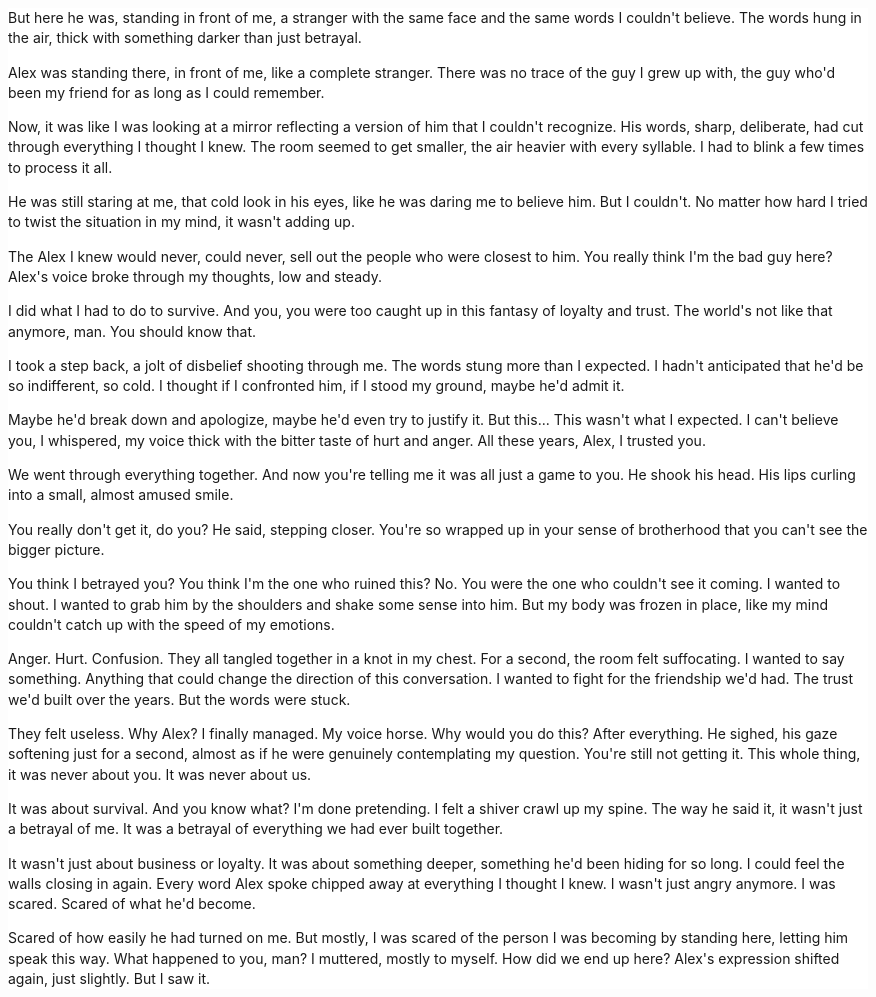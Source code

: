But here he was, standing in front of me, a stranger with the same face and the same words I couldn't believe. The words hung in the air, thick with something darker than just betrayal.

Alex was standing there, in front of me, like a complete stranger. There was no trace of the guy I grew up with, the guy who'd been my friend for as long as I could remember.

Now, it was like I was looking at a mirror reflecting a version of him that I couldn't recognize. His words, sharp, deliberate, had cut through everything I thought I knew. The room seemed to get smaller, the air heavier with every syllable. I had to blink a few times to process it all.

He was still staring at me, that cold look in his eyes, like he was daring me to believe him. But I couldn't. No matter how hard I tried to twist the situation in my mind, it wasn't adding up.

The Alex I knew would never, could never, sell out the people who were closest to him. You really think I'm the bad guy here? Alex's voice broke through my thoughts, low and steady.

I did what I had to do to survive. And you, you were too caught up in this fantasy of loyalty and trust. The world's not like that anymore, man. You should know that.

I took a step back, a jolt of disbelief shooting through me. The words stung more than I expected. I hadn't anticipated that he'd be so indifferent, so cold. I thought if I confronted him, if I stood my ground, maybe he'd admit it.

Maybe he'd break down and apologize, maybe he'd even try to justify it. But this... This wasn't what I expected. I can't believe you, I whispered, my voice thick with the bitter taste of hurt and anger. All these years, Alex, I trusted you.

We went through everything together. And now you're telling me it was all just a game to you. He shook his head. His lips curling into a small, almost amused smile.

You really don't get it, do you? He said, stepping closer. You're so wrapped up in your sense of brotherhood that you can't see the bigger picture.

You think I betrayed you? You think I'm the one who ruined this? No. You were the one who couldn't see it coming. I wanted to shout. I wanted to grab him by the shoulders and shake some sense into him. But my body was frozen in place, like my mind couldn't catch up with the speed of my emotions.

Anger. Hurt. Confusion. They all tangled together in a knot in my chest. For a second, the room felt suffocating. I wanted to say something. Anything that could change the direction of this conversation. I wanted to fight for the friendship we'd had. The trust we'd built over the years. But the words were stuck.

They felt useless. Why Alex? I finally managed. My voice horse. Why would you do this? After everything. He sighed, his gaze softening just for a second, almost as if he were genuinely contemplating my question. You're still not getting it. This whole thing, it was never about you. It was never about us.

It was about survival. And you know what? I'm done pretending. I felt a shiver crawl up my spine. The way he said it, it wasn't just a betrayal of me. It was a betrayal of everything we had ever built together.

It wasn't just about business or loyalty. It was about something deeper, something he'd been hiding for so long. I could feel the walls closing in again. Every word Alex spoke chipped away at everything I thought I knew. I wasn't just angry anymore. I was scared. Scared of what he'd become.

Scared of how easily he had turned on me. But mostly, I was scared of the person I was becoming by standing here, letting him speak this way. What happened to you, man? I muttered, mostly to myself. How did we end up here? Alex's expression shifted again, just slightly. But I saw it.
